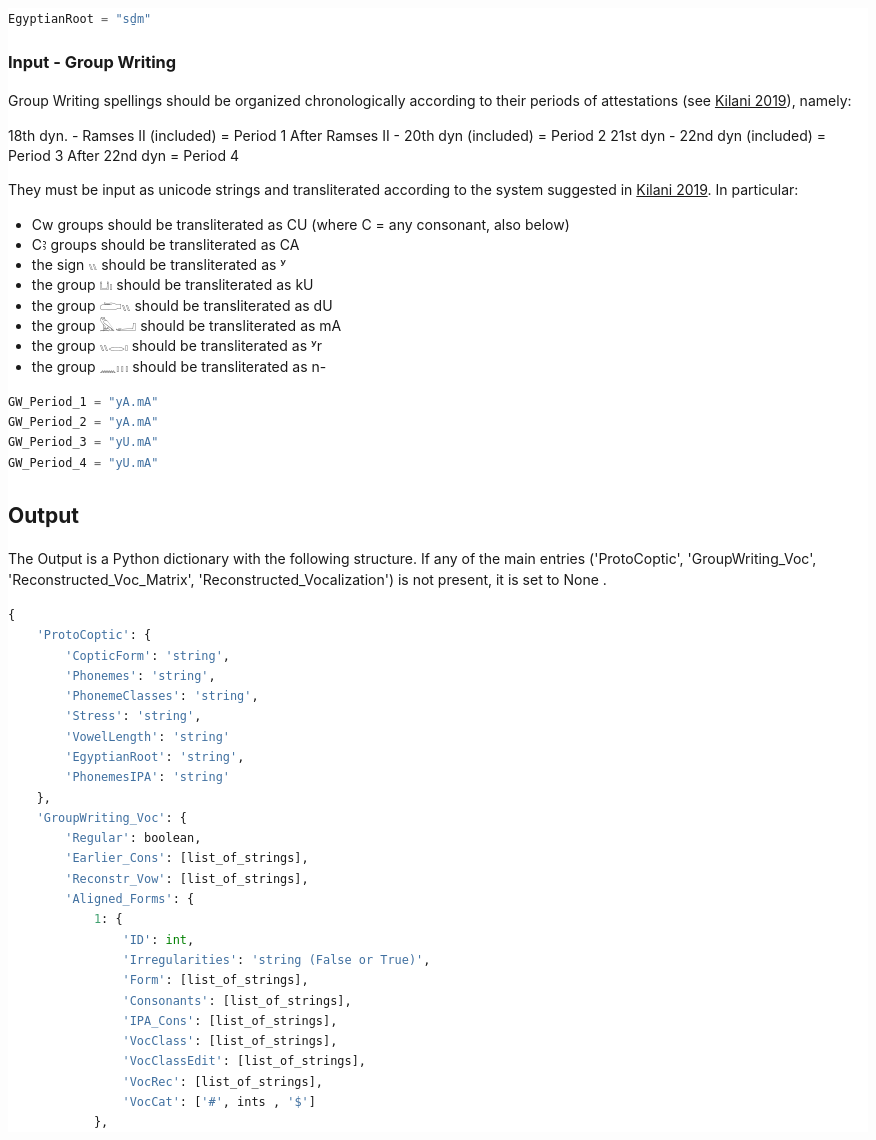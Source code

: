 ```python
EgyptianRoot = "sḏm"
```

### Input - Group Writing

Group Writing spellings should be organized chronologically according to their periods of attestations (see [Kilani 2019](references/bibliography.md)), namely:

18th dyn. - Ramses II (included) = Period 1
After Ramses II - 20th dyn (included) = Period 2
21st dyn - 22nd dyn (included) = Period 3
After 22nd dyn = Period 4

They must be input as unicode strings and transliterated according to the system suggested in [Kilani 2019](references/bibliography.md). In particular:

* Cw groups should be transliterated as CU (where C = any consonant, also below)
* Cꜣ groups should be transliterated as CA
* the sign 𓏭 should be transliterated as ʸ
* the group ​𓂓𓏤 should be transliterated as kU
* the group ​𓂧𓏭 should be transliterated as dU
* the group ​𓅓𓂝 should be transliterated as mA
* the group ​𓏭𓂋𓏤 should be transliterated as ʸr
* the group ​𓈖𓏥 should be transliterated as n-


```python
GW_Period_1 = "yA.mA"
GW_Period_2 = "yA.mA"
GW_Period_3 = "yU.mA"
GW_Period_4 = "yU.mA"
```

## Output

The Output is a Python dictionary with the following structure. If any of the main entries ('ProtoCoptic', 'GroupWriting_Voc', 'Reconstructed_Voc_Matrix', 'Reconstructed_Vocalization') is not present, it is set to None .

```python
{
	'ProtoCoptic': {
		'CopticForm': 'string', 
		'Phonemes': 'string', 
		'PhonemeClasses': 'string', 
		'Stress': 'string', 
		'VowelLength': 'string'
		'EgyptianRoot': 'string', 
		'PhonemesIPA': 'string'
	}, 
	'GroupWriting_Voc': {
		'Regular': boolean, 
		'Earlier_Cons': [list_of_strings], 
		'Reconstr_Vow': [list_of_strings], 
		'Aligned_Forms': {
			1: {
				'ID': int, 
				'Irregularities': 'string (False or True)', 
				'Form': [list_of_strings], 
				'Consonants': [list_of_strings], 
				'IPA_Cons': [list_of_strings], 
				'VocClass': [list_of_strings], 
				'VocClassEdit': [list_of_strings], 
				'VocRec': [list_of_strings], 
				'VocCat': ['#', ints , '$']
			}, 
```